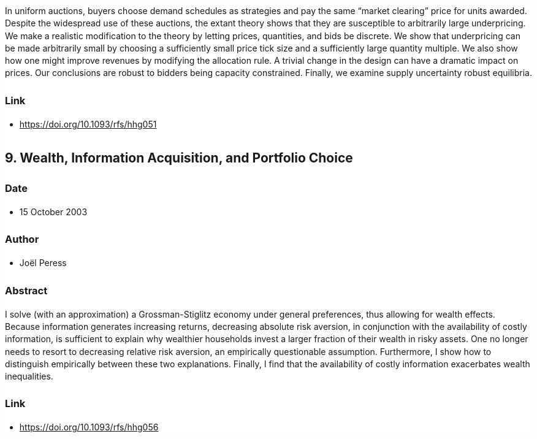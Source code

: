 In uniform auctions, buyers choose demand schedules as strategies and pay the same “market clearing” price for units awarded. Despite the widespread use of these auctions, the extant theory shows that they are susceptible to arbitrarily large underpricing. We make a realistic modification to the theory by letting prices, quantities, and bids be discrete. We show that underpricing can be made arbitrarily small by choosing a sufficiently small price tick size and a sufficiently large quantity multiple. We also show how one might improve revenues by modifying the allocation rule. A trivial change in the design can have a dramatic impact on prices. Our conclusions are robust to bidders being capacity constrained. Finally, we examine supply uncertainty robust equilibria.
### Link
- https://doi.org/10.1093/rfs/hhg051

## 9. Wealth, Information Acquisition, and Portfolio Choice
### Date
- 15 October 2003
### Author
- Joël Peress
### Abstract
I solve (with an approximation) a Grossman-Stiglitz economy under general preferences, thus allowing for wealth effects. Because information generates increasing returns, decreasing absolute risk aversion, in conjunction with the availability of costly information, is sufficient to explain why wealthier households invest a larger fraction of their wealth in risky assets. One no longer needs to resort to decreasing relative risk aversion, an empirically questionable assumption. Furthermore, I show how to distinguish empirically between these two explanations. Finally, I find that the availability of costly information exacerbates wealth inequalities.
### Link
- https://doi.org/10.1093/rfs/hhg056

